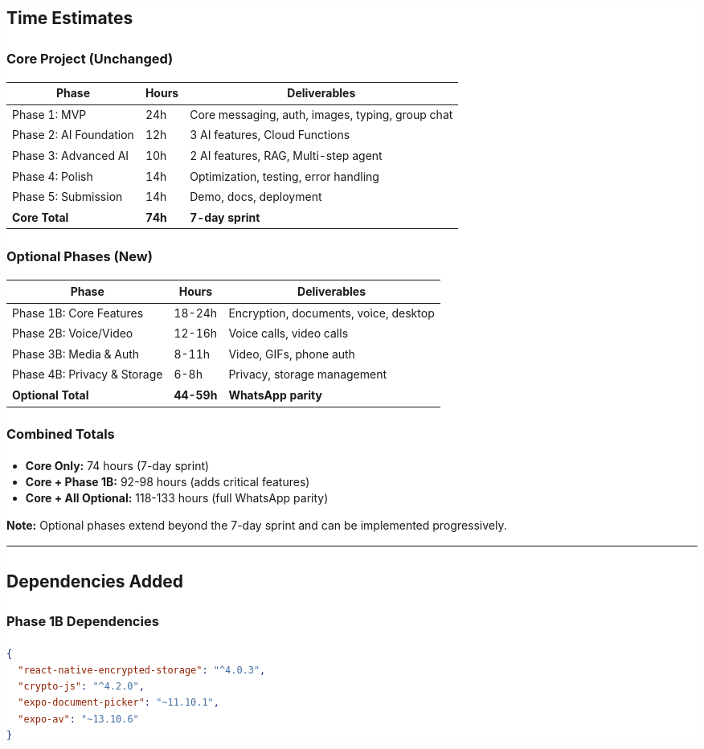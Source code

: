 
## Time Estimates

### Core Project (Unchanged)

| Phase | Hours | Deliverables |
|-------|-------|--------------|
| Phase 1: MVP | 24h | Core messaging, auth, images, typing, group chat |
| Phase 2: AI Foundation | 12h | 3 AI features, Cloud Functions |
| Phase 3: Advanced AI | 10h | 2 AI features, RAG, Multi-step agent |
| Phase 4: Polish | 14h | Optimization, testing, error handling |
| Phase 5: Submission | 14h | Demo, docs, deployment |
| **Core Total** | **74h** | **7-day sprint** |

### Optional Phases (New)

| Phase | Hours | Deliverables |
|-------|-------|--------------|
| Phase 1B: Core Features | 18-24h | Encryption, documents, voice, desktop |
| Phase 2B: Voice/Video | 12-16h | Voice calls, video calls |
| Phase 3B: Media & Auth | 8-11h | Video, GIFs, phone auth |
| Phase 4B: Privacy & Storage | 6-8h | Privacy, storage management |
| **Optional Total** | **44-59h** | **WhatsApp parity** |

### Combined Totals

- **Core Only:** 74 hours (7-day sprint)
- **Core + Phase 1B:** 92-98 hours (adds critical features)
- **Core + All Optional:** 118-133 hours (full WhatsApp parity)

**Note:** Optional phases extend beyond the 7-day sprint and can be implemented progressively.

---

## Dependencies Added

### Phase 1B Dependencies

```json
{
  "react-native-encrypted-storage": "^4.0.3",
  "crypto-js": "^4.2.0",
  "expo-document-picker": "~11.10.1",
  "expo-av": "~13.10.6"
}
```
